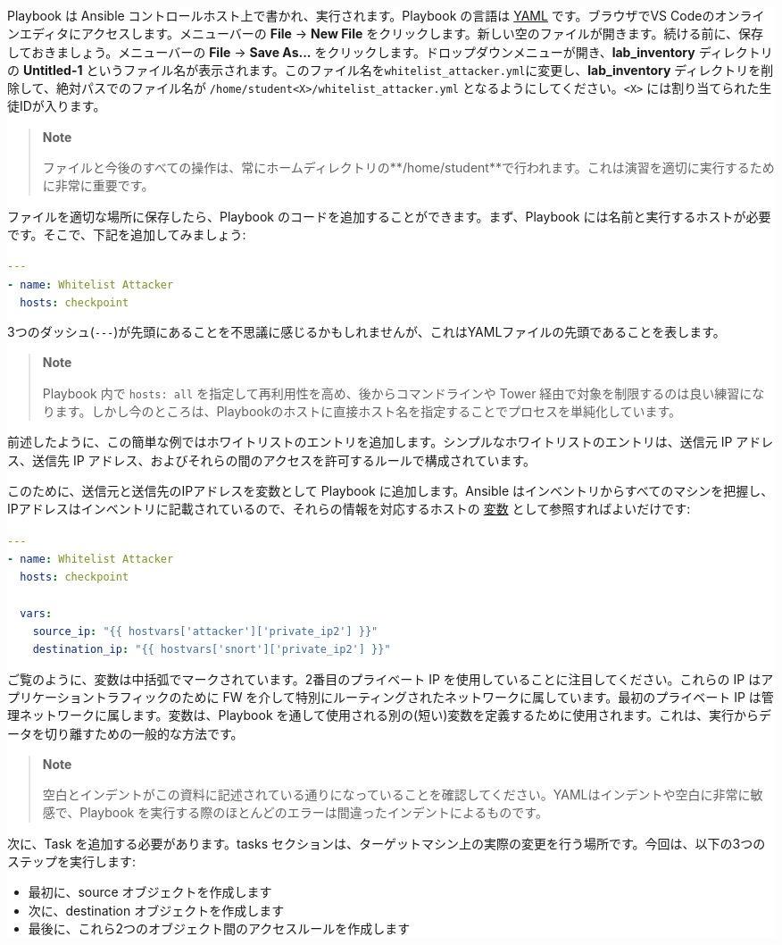 Playbook は Ansible コントロールホスト上で書かれ、実行されます。Playbook の言語は [YAML](https://en.wikipedia.org/wiki/YAML) です。ブラウザでVS Codeのオンラインエディタにアクセスします。メニューバーの **File** -> **New File** をクリックします。新しい空のファイルが開きます。続ける前に、保存しておきましょう。メニューバーの **File** -> **Save As...** をクリックします。ドロップダウンメニューが開き、**lab_inventory** ディレクトリの **Untitled-1** というファイル名が表示されます。このファイル名を`whitelist_attacker.yml`に変更し、**lab_inventory** ディレクトリを削除して、絶対パスでのファイル名が `/home/student<X>/whitelist_attacker.yml` となるようにしてください。`<X>` には割り当てられた生徒IDが入ります。

> **Note**
> 
> ファイルと今後のすべての操作は、常にホームディレクトリの**/home/student<X>**で行われます。これは演習を適切に実行するために非常に重要です。

ファイルを適切な場所に保存したら、Playbook のコードを追加することができます。まず、Playbook には名前と実行するホストが必要です。そこで、下記を追加してみましょう:

```yaml
---
- name: Whitelist Attacker
  hosts: checkpoint
```

3つのダッシュ(`---`)が先頭にあることを不思議に感じるかもしれませんが、これはYAMLファイルの先頭であることを表します。

> **Note**
>
> Playbook 内で `hosts: all` を指定して再利用性を高め、後からコマンドラインや Tower 経由で対象を制限するのは良い練習になります。しかし今のところは、Playbookのホストに直接ホスト名を指定することでプロセスを単純化しています。

前述したように、この簡単な例ではホワイトリストのエントリを追加します。シンプルなホワイトリストのエントリは、送信元 IP アドレス、送信先 IP アドレス、およびそれらの間のアクセスを許可するルールで構成されています。

このために、送信元と送信先のIPアドレスを変数として Playbook に追加します。Ansible はインベントリからすべてのマシンを把握し、IPアドレスはインベントリに記載されているので、それらの情報を対応するホストの [変数](https://docs.ansible.com/ansible/latest/user_guide/playbooks_variables.html) として参照すればよいだけです:


```yaml
---
- name: Whitelist Attacker
  hosts: checkpoint

  vars:
    source_ip: "{{ hostvars['attacker']['private_ip2'] }}"
    destination_ip: "{{ hostvars['snort']['private_ip2'] }}"
```


ご覧のように、変数は中括弧でマークされています。2番目のプライベート IP を使用していることに注目してください。これらの IP はアプリケーショントラフィックのために FW を介して特別にルーティングされたネットワークに属しています。最初のプライベート IP は管理ネットワークに属します。変数は、Playbook を通して使用される別の(短い)変数を定義するために使用されます。これは、実行からデータを切り離すための一般的な方法です。

> **Note**
>
> 空白とインデントがこの資料に記述されている通りになっていることを確認してください。YAMLはインデントや空白に非常に敏感で、Playbook を実行する際のほとんどのエラーは間違ったインデントによるものです。

次に、Task を追加する必要があります。tasks セクションは、ターゲットマシン上の実際の変更を行う場所です。今回は、以下の3つのステップを実行します:

- 最初に、source オブジェクトを作成します
- 次に、destination オブジェクトを作成します
- 最後に、これら2つのオブジェクト間のアクセスルールを作成します
